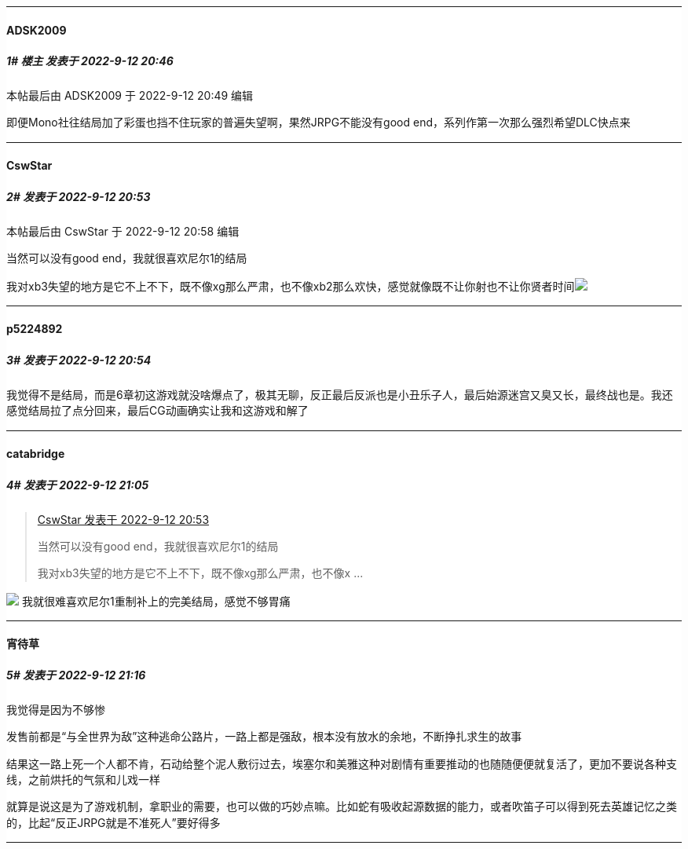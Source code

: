 

*****

####  ADSK2009  
##### 1#       楼主       发表于 2022-9-12 20:46

 本帖最后由 ADSK2009 于 2022-9-12 20:49 编辑 

即便Mono社往结局加了彩蛋也挡不住玩家的普遍失望啊，果然JRPG不能没有good end，系列作第一次那么强烈希望DLC快点来

*****

####  CswStar  
##### 2#       发表于 2022-9-12 20:53

 本帖最后由 CswStar 于 2022-9-12 20:58 编辑 

当然可以没有good end，我就很喜欢尼尔1的结局

我对xb3失望的地方是它不上不下，既不像xg那么严肃，也不像xb2那么欢快，感觉就像既不让你射也不让你贤者时间<img src="https://static.saraba1st.com/image/smiley/face2017/213.gif" referrerpolicy="no-referrer">

*****

####  p5224892  
##### 3#       发表于 2022-9-12 20:54

我觉得不是结局，而是6章初这游戏就没啥爆点了，极其无聊，反正最后反派也是小丑乐子人，最后始源迷宫又臭又长，最终战也是。我还感觉结局拉了点分回来，最后CG动画确实让我和这游戏和解了

*****

####  catabridge  
##### 4#       发表于 2022-9-12 21:05

<blockquote><a href="httphttps://bbs.saraba1st.com/2b/forum.php?mod=redirect&amp;goto=findpost&amp;pid=57455653&amp;ptid=2091983" target="_blank">CswStar 发表于 2022-9-12 20:53</a>

当然可以没有good end，我就很喜欢尼尔1的结局

我对xb3失望的地方是它不上不下，既不像xg那么严肃，也不像x ...</blockquote>
<img src="https://static.saraba1st.com/image/smiley/face2017/068.png" referrerpolicy="no-referrer"> 我就很难喜欢尼尔1重制补上的完美结局，感觉不够胃痛

*****

####  宵待草  
##### 5#       发表于 2022-9-12 21:16

我觉得是因为不够惨

发售前都是“与全世界为敌”这种逃命公路片，一路上都是强敌，根本没有放水的余地，不断挣扎求生的故事

结果这一路上死一个人都不肯，石动给整个泥人敷衍过去，埃塞尔和美雅这种对剧情有重要推动的也随随便便就复活了，更加不要说各种支线，之前烘托的气氛和儿戏一样

就算是说这是为了游戏机制，拿职业的需要，也可以做的巧妙点嘛。比如蛇有吸收起源数据的能力，或者吹笛子可以得到死去英雄记忆之类的，比起“反正JRPG就是不准死人”要好得多

*****
